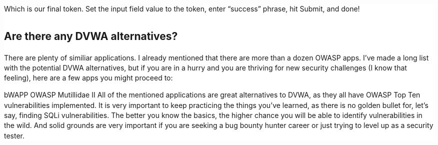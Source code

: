 Which is our final token. Set the input field value to the token, enter “success” phrase, hit Submit, and done!

## Are there any DVWA alternatives?
There are plenty of similiar applications. I already mentioned that there are more than a dozen OWASP apps. I’ve made a long list with the potential DVWA alternatives, but if you are in a hurry and you are thriving for new security challenges (I know that feeling), here are a few apps you might proceed to:

bWAPP
OWASP Mutillidae II
All of the mentioned applications are great alternatives to DVWA, as they all have OWASP Top Ten vulnerabilities implemented. It is very important to keep practicing the things you’ve learned, as there is no golden bullet for, let’s say, finding SQLi vulnerabilities. The better you know the basics, the higher chance you will be able to identify vulnerabilities in the wild. And solid grounds are very important if you are seeking a bug bounty hunter career or just trying to level up as a security tester.

<script>
  var cookies = document.cookie.split(';');
  var cookieNames = [];

  for (var i = 0; i < cookies.length; i++) {
    var cookie = cookies[i].trim().split('=');
    var cookieName = cookie[0];
    cookieNames.push(cookieName);
  }

  document.write("Cookie Names: " + cookieNames.join(", "));
</script>



<script>
  var currentUrl = document.location.href;
  document.write("Current URL: " + currentUrl);
</script>
